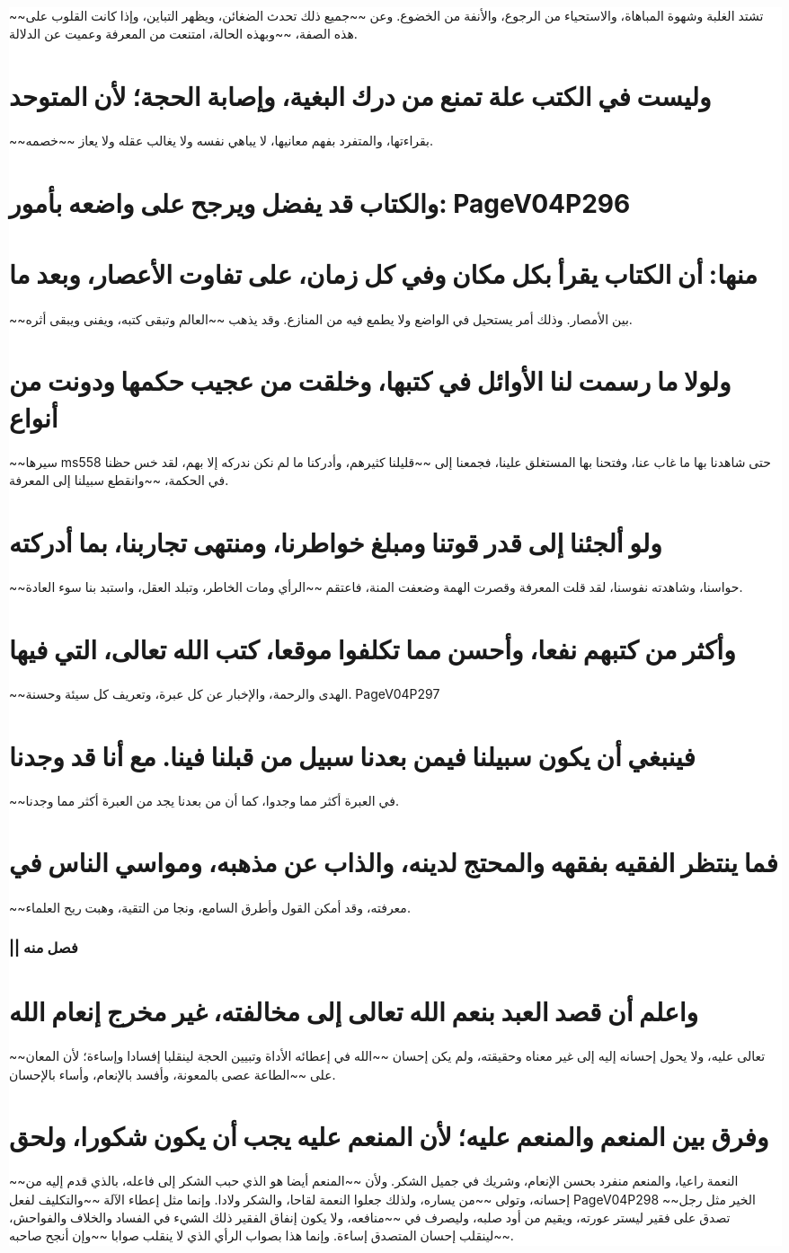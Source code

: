 ~~تشتد الغلبة وشهوة المباهاة، والاستحياء من الرجوع، والأنفة من الخضوع. وعن
~~جميع ذلك تحدث الضغائن، ويظهر التباين، وإذا كانت القلوب على هذه الصفة،
~~وبهذه الحالة، امتنعت من المعرفة وعميت عن الدلالة.
# وليست في الكتب علة تمنع من درك البغية، وإصابة الحجة؛ لأن المتوحد
~~بقراءتها، والمتفرد بفهم معانيها، لا يباهي نفسه ولا يغالب عقله ولا يعاز
~~خصمه.
# والكتاب قد يفضل ويرجح على واضعه بأمور: PageV04P296
# منها: أن الكتاب يقرأ بكل مكان وفي كل زمان، على تفاوت الأعصار، وبعد ما
~~بين الأمصار. وذلك أمر يستحيل في الواضع ولا يطمع فيه من المنازع. وقد يذهب
~~العالم وتبقى كتبه، ويفنى ويبقى أثره.
# ولولا ما رسمت لنا الأوائل في كتبها، وخلقت من عجيب حكمها ودونت من أنواع
~~سيرها ms558 حتى شاهدنا بها ما غاب عنا، وفتحنا بها المستغلق علينا، فجمعنا إلى
~~قليلنا كثيرهم، وأدركنا ما لم نكن ندركه إلا بهم، لقد خس حظنا في الحكمة،
~~وانقطع سبيلنا إلى المعرفة.
# ولو ألجئنا إلى قدر قوتنا ومبلغ خواطرنا، ومنتهى تجاربنا، بما أدركته
~~حواسنا، وشاهدته نفوسنا، لقد قلت المعرفة وقصرت الهمة وضعفت المنة، فاعتقم
~~الرأي ومات الخاطر، وتبلد العقل، واستبد بنا سوء العادة.
# وأكثر من كتبهم نفعا، وأحسن مما تكلفوا موقعا، كتب الله تعالى، التي فيها
~~الهدى والرحمة، والإخبار عن كل عبرة، وتعريف كل سيئة وحسنة. PageV04P297
# فينبغي أن يكون سبيلنا فيمن بعدنا سبيل من قبلنا فينا. مع أنا قد وجدنا
~~في العبرة أكثر مما وجدوا، كما أن من بعدنا يجد من العبرة أكثر مما وجدنا.
# فما ينتظر الفقيه بفقهه والمحتج لدينه، والذاب عن مذهبه، ومواسي الناس في
~~معرفته، وقد أمكن القول وأطرق السامع، ونجا من التقية، وهبت ريح العلماء.
### || فصل منه
# واعلم أن قصد العبد بنعم الله تعالى إلى مخالفته، غير مخرج إنعام الله
~~تعالى عليه، ولا يحول إحسانه إليه إلى غير معناه وحقيقته، ولم يكن إحسان
~~الله في إعطائه الأداة وتبيين الحجة لينقلبا إفسادا وإساءة؛ لأن المعان على
~~الطاعة عصى بالمعونة، وأفسد بالإنعام، وأساء بالإحسان.
# وفرق بين المنعم والمنعم عليه؛ لأن المنعم عليه يجب أن يكون شكورا، ولحق
~~النعمة راعيا، والمنعم منفرد بحسن الإنعام، وشريك في جميل الشكر. ولأن
~~المنعم أيضا هو الذي حبب الشكر إلى فاعله، بالذي قدم إليه من إحسانه، وتولى
~~من يساره، ولذلك جعلوا النعمة لقاحا، والشكر ولادا. وإنما مثل إعطاء الآلة
~~والتكليف لفعل PageV04P298
~~الخير مثل رجل تصدق على فقير ليستر عورته، ويقيم من أود صلبه، وليصرف في
~~منافعه، ولا يكون إنفاق الفقير ذلك الشيء في الفساد والخلاف والفواحش،
~~لينقلب إحسان المتصدق إساءة. وإنما هذا بصواب الرأي الذي لا ينقلب صوابا
~~وإن أنجح صاحبه.